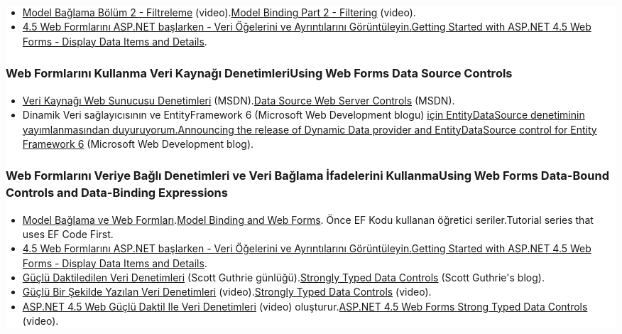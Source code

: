 - <span data-ttu-id="ff6f1-248">[Model Bağlama Bölüm 2 - Filtreleme](../web-forms/videos/aspnet-web-forms-vnext/aspnet-vnext-videos-model-binding-part-2-filtering.md) (video).</span><span class="sxs-lookup"><span data-stu-id="ff6f1-248">[Model Binding Part 2 - Filtering](../web-forms/videos/aspnet-web-forms-vnext/aspnet-vnext-videos-model-binding-part-2-filtering.md) (video).</span></span>
- <span data-ttu-id="ff6f1-249">[4.5 Web Formlarını ASP.NET başlarken - Veri Öğelerini ve Ayrıntılarını Görüntüleyin.](../web-forms/overview/getting-started/getting-started-with-aspnet-45-web-forms/display_data_items_and_details.md)</span><span class="sxs-lookup"><span data-stu-id="ff6f1-249">[Getting Started with ASP.NET 4.5 Web Forms - Display Data Items and Details](../web-forms/overview/getting-started/getting-started-with-aspnet-45-web-forms/display_data_items_and_details.md).</span></span>

<a id="wfdsc"></a>

### <a name="using-web-forms-data-source-controls"></a><span data-ttu-id="ff6f1-250">Web Formlarını Kullanma Veri Kaynağı Denetimleri</span><span class="sxs-lookup"><span data-stu-id="ff6f1-250">Using Web Forms Data Source Controls</span></span>

- <span data-ttu-id="ff6f1-251">[Veri Kaynağı Web Sunucusu Denetimleri](https://msdn.microsoft.com/library/ms247258.aspx) (MSDN).</span><span class="sxs-lookup"><span data-stu-id="ff6f1-251">[Data Source Web Server Controls](https://msdn.microsoft.com/library/ms247258.aspx) (MSDN).</span></span>
- <span data-ttu-id="ff6f1-252">Dinamik Veri sağlayıcısının ve EntityFramework 6 (Microsoft Web Development blogu) [için EntityDataSource denetiminin yayımlanmasından duyuruyorum.](https://blogs.msdn.com/b/webdev/archive/2014/02/28/announcing-the-release-of-dynamic-data-provider-and-entitydatasource-control-for-entity-framework-6.aspx)</span><span class="sxs-lookup"><span data-stu-id="ff6f1-252">[Announcing the release of Dynamic Data provider and EntityDataSource control for Entity Framework 6](https://blogs.msdn.com/b/webdev/archive/2014/02/28/announcing-the-release-of-dynamic-data-provider-and-entitydatasource-control-for-entity-framework-6.aspx) (Microsoft Web Development blog).</span></span>

<a id="wfdbc"></a>

### <a name="using-web-forms-data-bound-controls-and-data-binding-expressions"></a><span data-ttu-id="ff6f1-253">Web Formlarını Veriye Bağlı Denetimleri ve Veri Bağlama İfadelerini Kullanma</span><span class="sxs-lookup"><span data-stu-id="ff6f1-253">Using Web Forms Data-Bound Controls and Data-Binding Expressions</span></span>

- <span data-ttu-id="ff6f1-254">[Model Bağlama ve Web Formları](https://go.microsoft.com/fwlink/?LinkId=286117).</span><span class="sxs-lookup"><span data-stu-id="ff6f1-254">[Model Binding and Web Forms](https://go.microsoft.com/fwlink/?LinkId=286117).</span></span> <span data-ttu-id="ff6f1-255">Önce EF Kodu kullanan öğretici seriler.</span><span class="sxs-lookup"><span data-stu-id="ff6f1-255">Tutorial series that uses EF Code First.</span></span>
- <span data-ttu-id="ff6f1-256">[4.5 Web Formlarını ASP.NET başlarken - Veri Öğelerini ve Ayrıntılarını Görüntüleyin.](../web-forms/overview/getting-started/getting-started-with-aspnet-45-web-forms/display_data_items_and_details.md)</span><span class="sxs-lookup"><span data-stu-id="ff6f1-256">[Getting Started with ASP.NET 4.5 Web Forms - Display Data Items and Details](../web-forms/overview/getting-started/getting-started-with-aspnet-45-web-forms/display_data_items_and_details.md).</span></span>
- <span data-ttu-id="ff6f1-257">[Güçlü Daktiledilen Veri Denetimleri](https://weblogs.asp.net/scottgu/archive/2011/09/02/strongly-typed-data-controls-asp-net-vnext-series.aspx) (Scott Guthrie günlüğü).</span><span class="sxs-lookup"><span data-stu-id="ff6f1-257">[Strongly Typed Data Controls](https://weblogs.asp.net/scottgu/archive/2011/09/02/strongly-typed-data-controls-asp-net-vnext-series.aspx) (Scott Guthrie's blog).</span></span>
- <span data-ttu-id="ff6f1-258">[Güçlü Bir Şekilde Yazılan Veri Denetimleri](../web-forms/videos/aspnet-web-forms-vnext/aspnet-vnext-videos-strongly-typed-data-controls.md) (video).</span><span class="sxs-lookup"><span data-stu-id="ff6f1-258">[Strongly Typed Data Controls](../web-forms/videos/aspnet-web-forms-vnext/aspnet-vnext-videos-strongly-typed-data-controls.md) (video).</span></span>
- <span data-ttu-id="ff6f1-259">[ASP.NET 4.5 Web Güçlü Daktil Ile Veri Denetimleri](../web-forms/videos/aspnet-web-forms-vnext/aspnet-vnext-videos-strongly-typed-data-controls.md) (video) oluşturur.</span><span class="sxs-lookup"><span data-stu-id="ff6f1-259">[ASP.NET 4.5 Web Forms Strong Typed Data Controls](../web-forms/videos/aspnet-web-forms-vnext/aspnet-vnext-videos-strongly-typed-data-controls.md) (video).</span></span>
